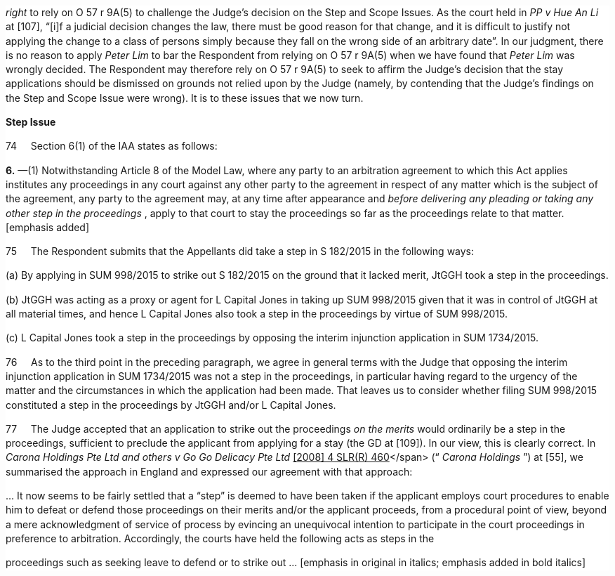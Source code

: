 
_right_ to rely on O 57 r 9A(5) to challenge the Judge’s decision on the Step and Scope Issues. As the court held in _PP v Hue An Li_ at [107], “[i]f a judicial decision changes the law, there must be good reason for that change, and it is difficult to justify not applying the change to a class of persons simply because they fall on the wrong side of an arbitrary date”. In our judgment, there is no reason to apply _Peter Lim_ to bar the Respondent from relying on O 57 r 9A(5) when we have found that _Peter Lim_ was wrongly decided. The Respondent may therefore rely on O 57 r 9A(5) to seek to affirm the Judge’s decision that the stay applications should be dismissed on grounds not relied upon by the Judge (namely, by contending that the Judge’s findings on the Step and Scope Issue were wrong). It is to these issues that we now turn. 

**Step Issue** 

74     Section 6(1) of the IAA states as follows: 

**6.** —(1) Notwithstanding Article 8 of the Model Law, where any party to an arbitration agreement to which this Act applies institutes any proceedings in any court against any other party to the agreement in respect of any matter which is the subject of the agreement, any party to the agreement may, at any time after appearance and _before delivering any pleading or taking any other step in the proceedings_ , apply to that court to stay the proceedings so far as the proceedings relate to that matter. [emphasis added] 

75     The Respondent submits that the Appellants did take a step in S 182/2015 in the following ways: 

 (a) By applying in SUM 998/2015 to strike out S 182/2015 on the ground that it lacked merit, JtGGH took a step in the proceedings. 

 (b) JtGGH was acting as a proxy or agent for L Capital Jones in taking up SUM 998/2015 given that it was in control of JtGGH at all material times, and hence L Capital Jones also took a step in the proceedings by virtue of SUM 998/2015. 

 (c) L Capital Jones took a step in the proceedings by opposing the interim injunction application in SUM 1734/2015. 

76     As to the third point in the preceding paragraph, we agree in general terms with the Judge that opposing the interim injunction application in SUM 1734/2015 was not a step in the proceedings, in particular having regard to the urgency of the matter and the circumstances in which the application had been made. That leaves us to consider whether filing SUM 998/2015 constituted a step in the proceedings by JtGGH and/or L Capital Jones. 

77     The Judge accepted that an application to strike out the proceedings _on the merits_ would ordinarily be a step in the proceedings, sufficient to preclude the applicant from applying for a stay (the GD at [109]). In our view, this is clearly correct. In _Carona Holdings Pte Ltd and others v Go Go Delicacy Pte Ltd_ [[2008] 4 SLR(R) 460]("https://www.open.gov.sg")</span> (“ _Carona Holdings_ ”) at [55], we summarised the approach in England and expressed our agreement with that approach: 

 ... It now seems to be fairly settled that a “step” is deemed to have been taken if the applicant employs court procedures to enable him to defeat or defend those proceedings on their merits and/or the applicant proceeds, from a procedural point of view, beyond a mere acknowledgment of service of process by evincing an unequivocal intention to participate in the court proceedings in preference to arbitration. Accordingly, the courts have held the following acts as steps in the 


 proceedings such as seeking leave to defend or to strike out ... [emphasis in original in italics; emphasis added in bold italics] 
